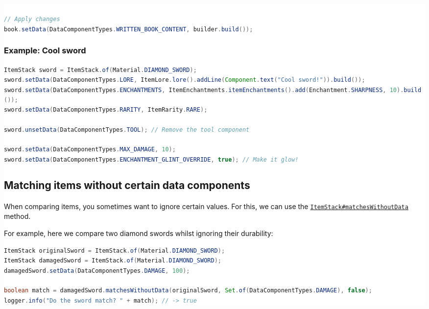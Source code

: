 ```java

// Apply changes
book.setData(DataComponentTypes.WRITTEN_BOOK_CONTENT, builder.build());
```

### Example: Cool sword

```java
ItemStack sword = ItemStack.of(Material.DIAMOND_SWORD);
sword.setData(DataComponentTypes.LORE, ItemLore.lore().addLine(Component.text("Cool sword!")).build());
sword.setData(DataComponentTypes.ENCHANTMENTS, ItemEnchantments.itemEnchantments().add(Enchantment.SHARPNESS, 10).build());
sword.setData(DataComponentTypes.RARITY, ItemRarity.RARE);

sword.unsetData(DataComponentTypes.TOOL); // Remove the tool component

sword.setData(DataComponentTypes.MAX_DAMAGE, 10);
sword.setData(DataComponentTypes.ENCHANTMENT_GLINT_OVERRIDE, true); // Make it glow!
```

## Matching items without certain data components

When comparing items, you sometimes want to ignore certain values. For this, we can use the
[`ItemStack#matchesWithoutData`](jd:paper:org.bukkit.inventory.ItemStack#matchesWithoutData(org.bukkit.inventory.ItemStack,java.util.Set))
method.

For example, here we compare two diamond swords whilst ignoring their durability:

```java
ItemStack originalSword = ItemStack.of(Material.DIAMOND_SWORD);
ItemStack damagedSword = ItemStack.of(Material.DIAMOND_SWORD);
damagedSword.setData(DataComponentTypes.DAMAGE, 100);

boolean match = damagedSword.matchesWithoutData(originalSword, Set.of(DataComponentTypes.DAMAGE), false);
logger.info("Do the sword match? " + match); // -> true
```
